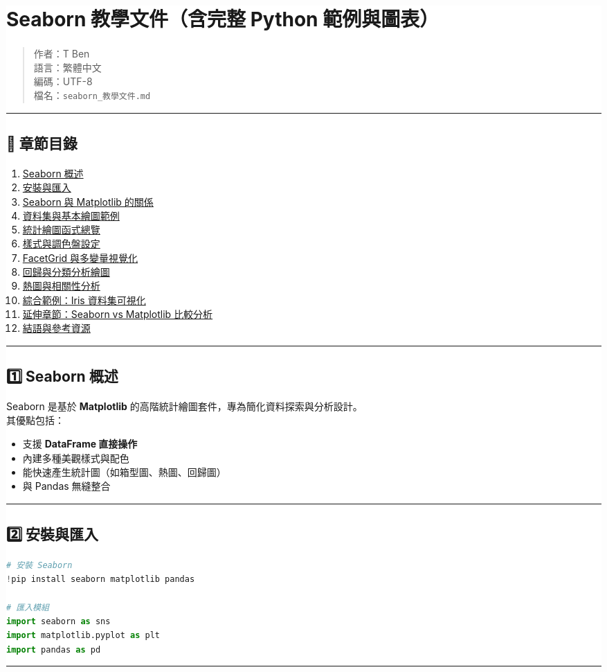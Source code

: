 # Seaborn 教學文件（含完整 Python 範例與圖表）

> 作者：T Ben  
> 語言：繁體中文  
> 編碼：UTF-8  
> 檔名：`seaborn_教學文件.md`

---

## 🧭 章節目錄

1. [Seaborn 概述](#1)
2. [安裝與匯入](#2)
3. [Seaborn 與 Matplotlib 的關係](#3)
4. [資料集與基本繪圖範例](#4)
5. [統計繪圖函式總覽](#5)
6. [樣式與調色盤設定](#6)
7. [FacetGrid 與多變量視覺化](#7)
8. [回歸與分類分析繪圖](#8)
9. [熱圖與相關性分析](#9)
10. [綜合範例：Iris 資料集可視化](#10)
11. [延伸章節：Seaborn vs Matplotlib 比較分析](#11)
12. [結語與參考資源](#12)

---

<a id="1"></a>
## 1️⃣ Seaborn 概述

Seaborn 是基於 **Matplotlib** 的高階統計繪圖套件，專為簡化資料探索與分析設計。  
其優點包括：
- 支援 **DataFrame 直接操作**
- 內建多種美觀樣式與配色
- 能快速產生統計圖（如箱型圖、熱圖、回歸圖）
- 與 Pandas 無縫整合

---

<a id="2"></a>
## 2️⃣ 安裝與匯入

```python
# 安裝 Seaborn
!pip install seaborn matplotlib pandas

# 匯入模組
import seaborn as sns
import matplotlib.pyplot as plt
import pandas as pd
```

---